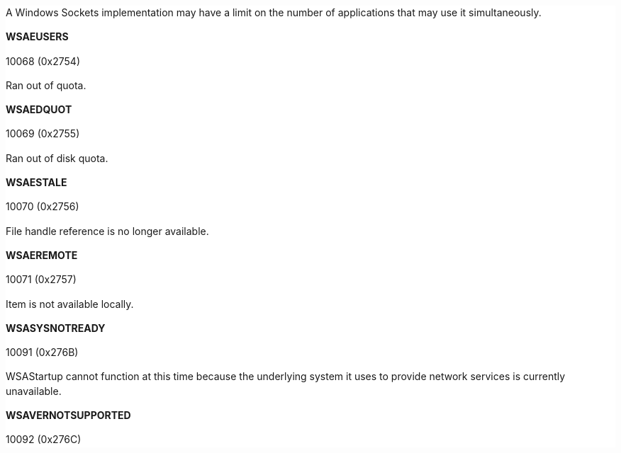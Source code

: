 
A Windows Sockets implementation may have a limit on the number of applications that may use it simultaneously.


   

<span id="WSAEUSERS"></span><span id="wsaeusers"></span>**WSAEUSERS**
   

10068 (0x2754)
 



Ran out of quota.


   

<span id="WSAEDQUOT"></span><span id="wsaedquot"></span>**WSAEDQUOT**
   

10069 (0x2755)
 



Ran out of disk quota.


   

<span id="WSAESTALE"></span><span id="wsaestale"></span>**WSAESTALE**
   

10070 (0x2756)
 



File handle reference is no longer available.


   

<span id="WSAEREMOTE"></span><span id="wsaeremote"></span>**WSAEREMOTE**
   

10071 (0x2757)
 



Item is not available locally.


   

<span id="WSASYSNOTREADY"></span><span id="wsasysnotready"></span>**WSASYSNOTREADY**
   

10091 (0x276B)
 



WSAStartup cannot function at this time because the underlying system it uses to provide network services is currently unavailable.


   

<span id="WSAVERNOTSUPPORTED"></span><span id="wsavernotsupported"></span>**WSAVERNOTSUPPORTED**
   

10092 (0x276C)
 